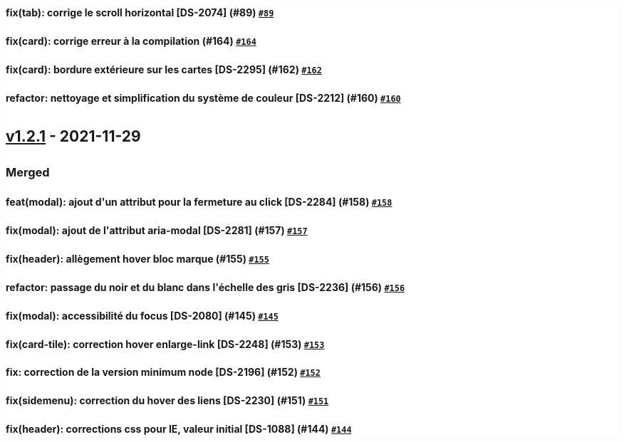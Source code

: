 #### fix(tab): corrige le scroll horizontal [DS-2074] (#89) [`#89`](https://github.com/GouvernementFR/dsfr/pull/89)

#### fix(card): corrige erreur à la compilation (#164) [`#164`](https://github.com/GouvernementFR/dsfr/pull/164)

#### fix(card): bordure extérieure sur les cartes [DS-2295] (#162) [`#162`](https://github.com/GouvernementFR/dsfr/pull/162)

#### refactor: nettoyage et simplification du système de couleur [DS-2212] (#160) [`#160`](https://github.com/GouvernementFR/dsfr/pull/160)

## [v1.2.1](https://github.com/GouvernementFR/dsfr/compare/v1.2.0...v1.2.1) - 2021-11-29

### Merged

#### feat(modal): ajout d'un attribut pour la fermeture au click [DS-2284] (#158) [`#158`](https://github.com/GouvernementFR/dsfr/pull/158)

#### fix(modal): ajout de l'attribut aria-modal [DS-2281] (#157) [`#157`](https://github.com/GouvernementFR/dsfr/pull/157)

#### fix(header):  allègement hover bloc marque (#155) [`#155`](https://github.com/GouvernementFR/dsfr/pull/155)

#### refactor: passage du noir et du blanc dans l'échelle des gris [DS-2236] (#156) [`#156`](https://github.com/GouvernementFR/dsfr/pull/156)

#### fix(modal): accessibilité du focus [DS-2080] (#145) [`#145`](https://github.com/GouvernementFR/dsfr/pull/145)

#### fix(card-tile): correction hover enlarge-link [DS-2248] (#153) [`#153`](https://github.com/GouvernementFR/dsfr/pull/153)

#### fix: correction de la version minimum node [DS-2196] (#152) [`#152`](https://github.com/GouvernementFR/dsfr/pull/152)

#### fix(sidemenu): correction du hover des liens [DS-2230] (#151) [`#151`](https://github.com/GouvernementFR/dsfr/pull/151)

#### fix(header): corrections css pour IE, valeur initial [DS-1088] (#144) [`#144`](https://github.com/GouvernementFR/dsfr/pull/144)
